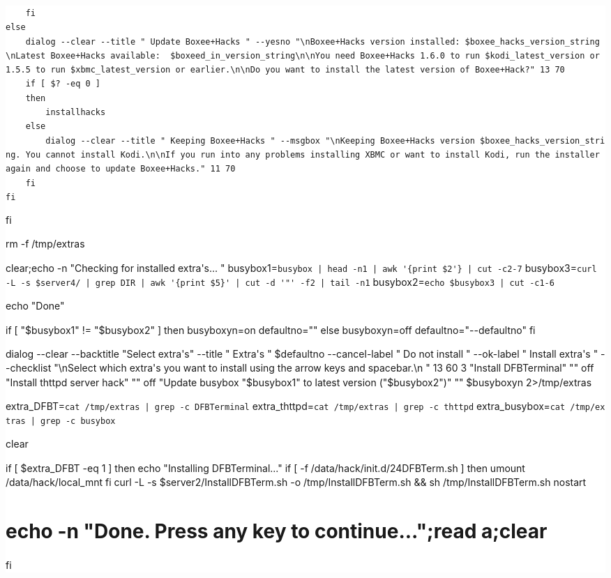 		fi
	else
		dialog --clear --title " Update Boxee+Hacks " --yesno "\nBoxee+Hacks version installed: $boxee_hacks_version_string\nLatest Boxee+Hacks available:  $boxeed_in_version_string\n\nYou need Boxee+Hacks 1.6.0 to run $kodi_latest_version or 1.5.5 to run $xbmc_latest_version or earlier.\n\nDo you want to install the latest version of Boxee+Hack?" 13 70
		if [ $? -eq 0 ]
		then
			installhacks
		else
			dialog --clear --title " Keeping Boxee+Hacks " --msgbox "\nKeeping Boxee+Hacks version $boxee_hacks_version_string. You cannot install Kodi.\n\nIf you run into any problems installing XBMC or want to install Kodi, run the installer again and choose to update Boxee+Hacks." 11 70
		fi
	fi
fi

rm -f /tmp/extras

clear;echo -n "Checking for installed extra's... "
busybox1=`busybox | head -n1 | awk '{print $2'} | cut -c2-7`
busybox3=`curl -L -s $server4/ | grep DIR | awk '{print $5}' | cut -d '"' -f2 | tail -n1`
busybox2=`echo $busybox3 | cut -c1-6`

echo "Done"

if [ "$busybox1" != "$busybox2" ]
then
	busyboxyn=on
	defaultno=""
else
	busyboxyn=off
	defaultno="--defaultno"
fi

dialog --clear --backtitle "Select extra's" --title " Extra's " $defaultno --cancel-label " Do not install " --ok-label " Install extra's " --checklist "\nSelect which extra's you want to install using the arrow keys and spacebar.\n " 13 60 3 "Install DFBTerminal" "" off "Install thttpd server hack" "" off "Update busybox "$busybox1" to latest version ("$busybox2")" "" $busyboxyn 2>/tmp/extras

extra_DFBT=`cat /tmp/extras | grep -c DFBTerminal`
extra_thttpd=`cat /tmp/extras | grep -c thttpd`
extra_busybox=`cat /tmp/extras | grep -c busybox`

clear

if [ $extra_DFBT -eq 1 ]
then
	echo "Installing DFBTerminal..."
	if [ -f /data/hack/init.d/24DFBTerm.sh ]
	then
		umount /data/hack/local_mnt
	fi
	curl -L -s $server2/InstallDFBTerm.sh -o /tmp/InstallDFBTerm.sh && sh /tmp/InstallDFBTerm.sh nostart
#	echo -n "Done. Press any key to continue...";read a;clear
fi
